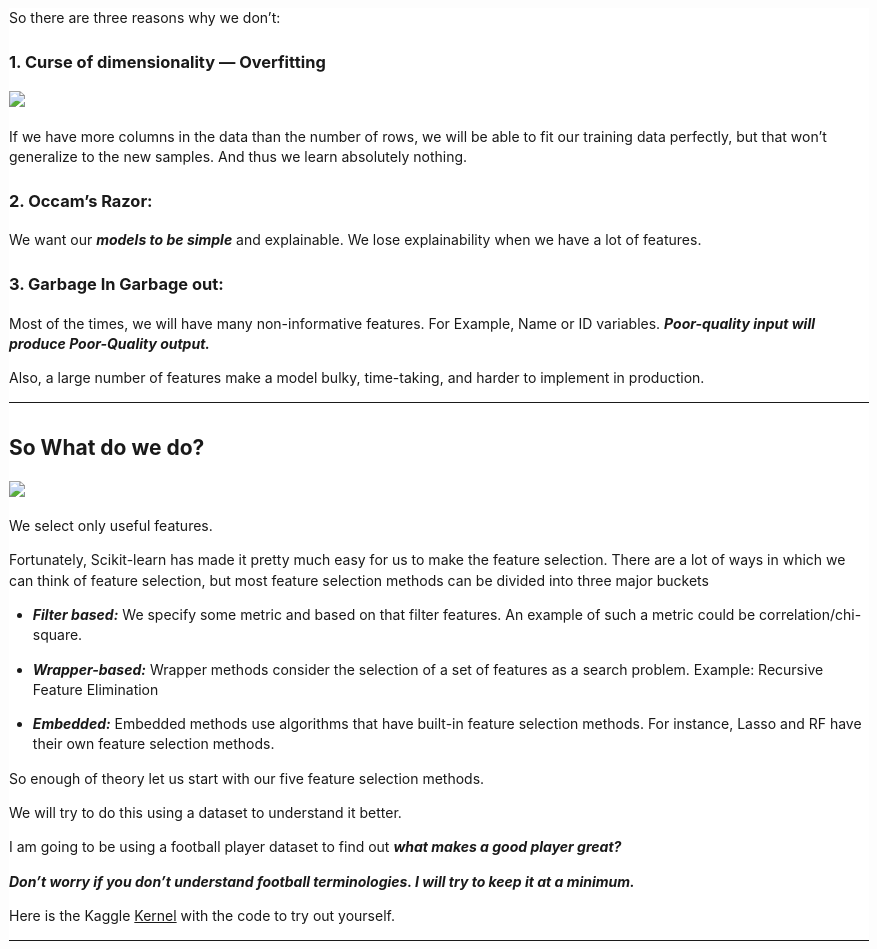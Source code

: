 So there are three reasons why we don’t:

### 1. Curse of dimensionality — Overfitting

![](/images/fs/2.png)

If we have more columns in the data than the number of rows, we will be able to fit our training data perfectly, but that won’t generalize to the new samples. And thus we learn absolutely nothing.

### 2. Occam’s Razor:

We want our ***models to be simple*** and explainable. We lose explainability when we have a lot of features.

### 3. Garbage In Garbage out:

Most of the times, we will have many non-informative features. For Example, Name or ID variables. ***Poor-quality input will produce Poor-Quality output.***

Also, a large number of features make a model bulky, time-taking, and harder to implement in production.

---

## So What do we do?

![](/images/fs/3.jpg)

We select only useful features.

Fortunately, Scikit-learn has made it pretty much easy for us to make the feature selection. There are a lot of ways in which we can think of feature selection, but most feature selection methods can be divided into three major buckets

* ***Filter based:*** We specify some metric and based on that filter features. An example of such a metric could be correlation/chi-square.

* ***Wrapper-based:*** Wrapper methods consider the selection of a set of features as a search problem. Example: Recursive Feature Elimination

* ***Embedded:*** Embedded methods use algorithms that have built-in feature selection methods. For instance, Lasso and RF have their own feature selection methods.

So enough of theory let us start with our five feature selection methods.

We will try to do this using a dataset to understand it better.

I am going to be using a football player dataset to find out ***what makes a good player great?***

***Don’t worry if you don’t understand football terminologies. I will try to keep it at a minimum.***

Here is the Kaggle [Kernel](https://www.kaggle.com/mlwhiz/feature-selection-using-football-data) with the code to try out yourself.

---
